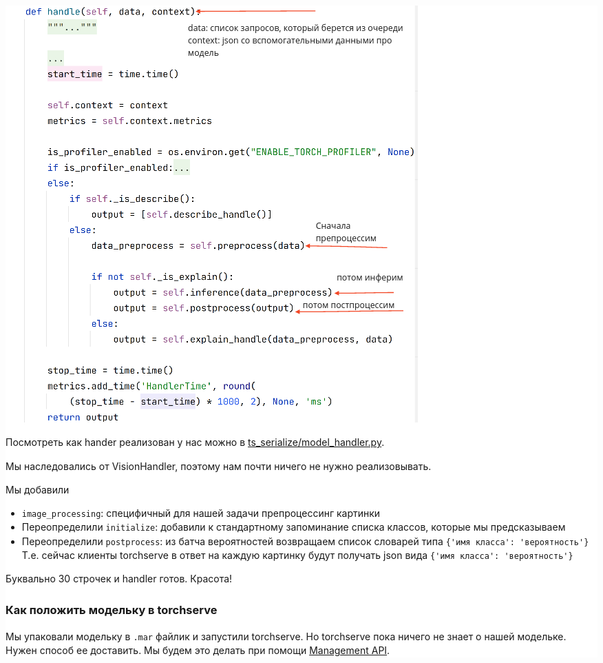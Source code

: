   ![](assets/handler_handle.png)

Посмотреть как hander реализован у нас можно в [ts_serialize/model_handler.py](ts_serialize/model_handler.py).

Мы наследовались от VisionHandler, поэтому нам почти ничего не нужно реализовывать.

Мы добавили

* `image_processing`: специфичный для нашей задачи препроцессинг картинки
* Переопределили `initialize`: добавили к стандартному запоминание списка классов, которые мы предсказываем
* Переопределили `postprocess`: из батча вероятностей возвращаем список словарей типа `{'имя класса': 'вероятность'}`
  Т.е. сейчас клиенты torchserve в ответ на каждую картинку будут получать json вида `{'имя класса': 'вероятность'}`

Буквально 30 строчек и handler готов. Красота!

### Как положить модельку в torchserve

Мы упаковали модельку в `.mar` файлик и запустили torchserve. Но torchserve
пока ничего не знает о нашей модельке. Нужен способ ее доставить. Мы будем это делать
при помощи [Management API](https://pytorch.org/serve/management_api.html).
